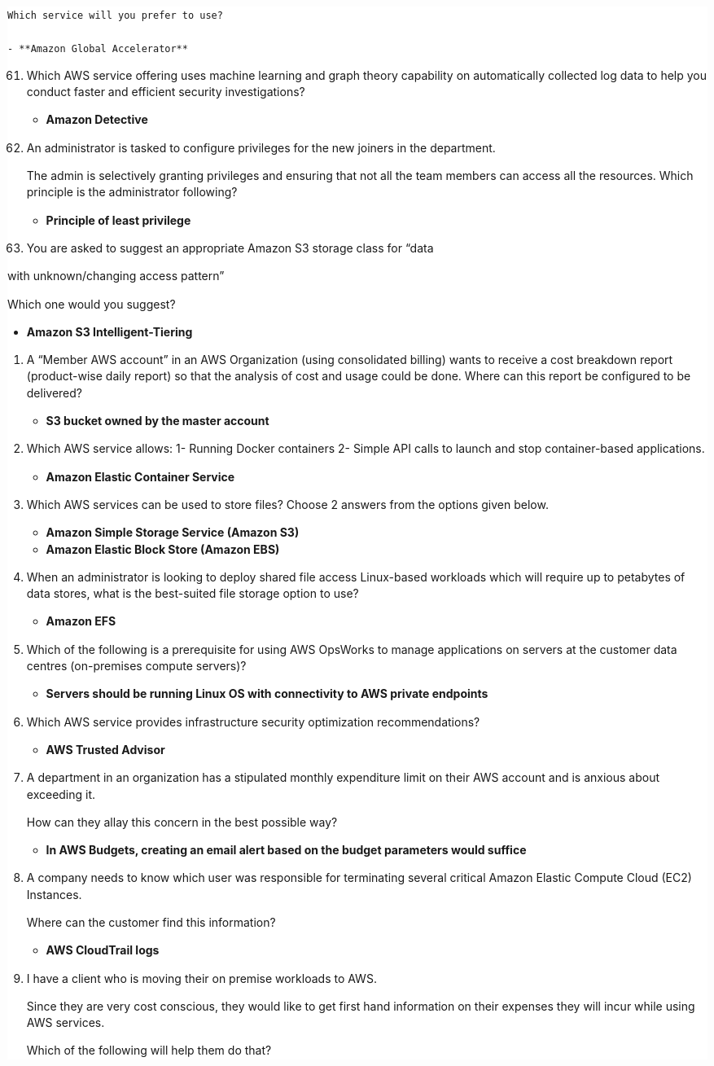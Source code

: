     Which service will you prefer to use?
    
    - **Amazon Global Accelerator**
61. Which AWS service offering uses machine learning and graph theory capability on automatically collected log data to help you conduct faster and efficient security investigations?
    - **Amazon Detective**
62. An administrator is tasked to configure privileges for the new joiners in the department.
    
    The admin is selectively granting privileges and ensuring that not all the team members can access all the resources. Which principle is the administrator following?
    
    - **Principle of least privilege**

63. You are asked to suggest an appropriate Amazon S3 storage class for “data 

with unknown/changing access pattern”

Which one would you suggest?

- **Amazon S3 Intelligent-Tiering**
1. A “Member AWS account” in an AWS Organization (using consolidated billing) wants to receive a cost breakdown report (product-wise daily report) so that the analysis of cost and usage could be done. Where can this report be configured to be delivered?
    - **S3 bucket owned by the master account**
2. Which AWS service allows: 1- Running Docker containers 2- Simple API calls to launch and stop container-based applications.
    - **Amazon Elastic Container Service**
3. Which AWS services can be used to store files? Choose 2 answers from the options given below.
    - **Amazon Simple Storage Service (Amazon S3)**
    - **Amazon Elastic Block Store (Amazon EBS)**
4. When an administrator is looking to deploy shared file access Linux-based workloads which will require up to petabytes of data stores, what is the best-suited file storage option to use?
    - **Amazon EFS**
5. Which of the following is a prerequisite for using AWS OpsWorks to manage applications on servers at the customer data centres (on-premises compute servers)?
    - **Servers should be running Linux OS with connectivity to AWS private endpoints**
6. Which AWS service provides infrastructure security optimization recommendations?
    - **AWS Trusted Advisor**
7. A department in an organization has a stipulated monthly expenditure limit on their AWS account and is anxious about exceeding it.
    
    How can they allay this concern in the best possible way?
    
    - **In AWS Budgets, creating an email alert based on the budget parameters would suffice**
8. A company needs to know which user was responsible for terminating several critical Amazon Elastic Compute Cloud (EC2) Instances.
    
    Where can the customer find this information?
    
    - **AWS CloudTrail logs**
9. I have a client who is moving their on premise workloads to AWS.
    
    Since they are very cost conscious, they would like to get first hand information on their expenses they will incur while using AWS services.
    
    Which of the following will help them do that?
    